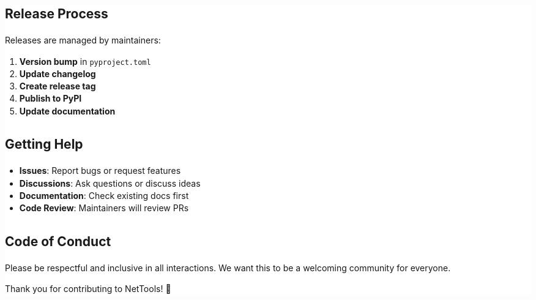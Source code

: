 ## Release Process

Releases are managed by maintainers:

1. **Version bump** in `pyproject.toml`
2. **Update changelog**
3. **Create release tag**
4. **Publish to PyPI**
5. **Update documentation**

## Getting Help

- **Issues**: Report bugs or request features
- **Discussions**: Ask questions or discuss ideas
- **Documentation**: Check existing docs first
- **Code Review**: Maintainers will review PRs

## Code of Conduct

Please be respectful and inclusive in all interactions. We want this to be a welcoming community for everyone.

Thank you for contributing to NetTools! 🚀